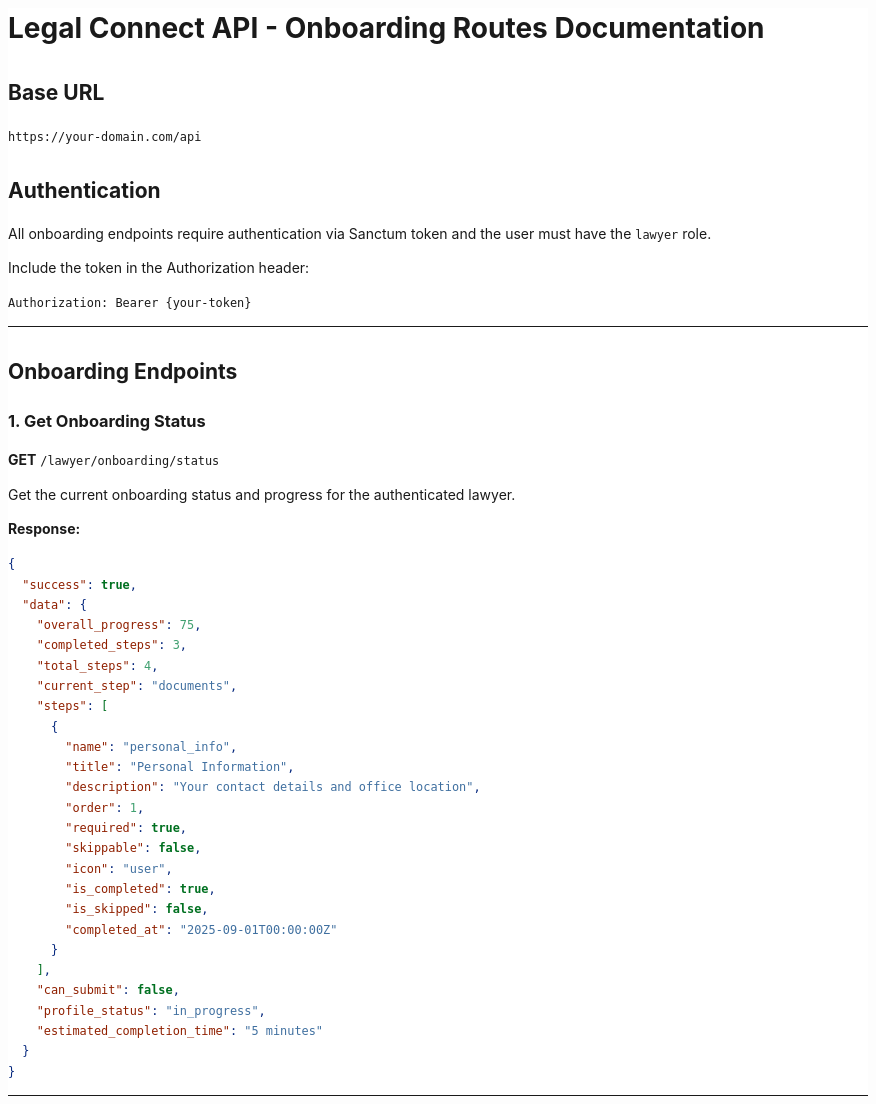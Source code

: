 # Legal Connect API - Onboarding Routes Documentation

## Base URL
```
https://your-domain.com/api
```

## Authentication
All onboarding endpoints require authentication via Sanctum token and the user must have the `lawyer` role.

Include the token in the Authorization header:
```
Authorization: Bearer {your-token}
```

---

## Onboarding Endpoints

### 1. Get Onboarding Status
**GET** `/lawyer/onboarding/status`

Get the current onboarding status and progress for the authenticated lawyer.

**Response:**
```json
{
  "success": true,
  "data": {
    "overall_progress": 75,
    "completed_steps": 3,
    "total_steps": 4,
    "current_step": "documents",
    "steps": [
      {
        "name": "personal_info",
        "title": "Personal Information",
        "description": "Your contact details and office location",
        "order": 1,
        "required": true,
        "skippable": false,
        "icon": "user",
        "is_completed": true,
        "is_skipped": false,
        "completed_at": "2025-09-01T00:00:00Z"
      }
    ],
    "can_submit": false,
    "profile_status": "in_progress",
    "estimated_completion_time": "5 minutes"
  }
}
```

---